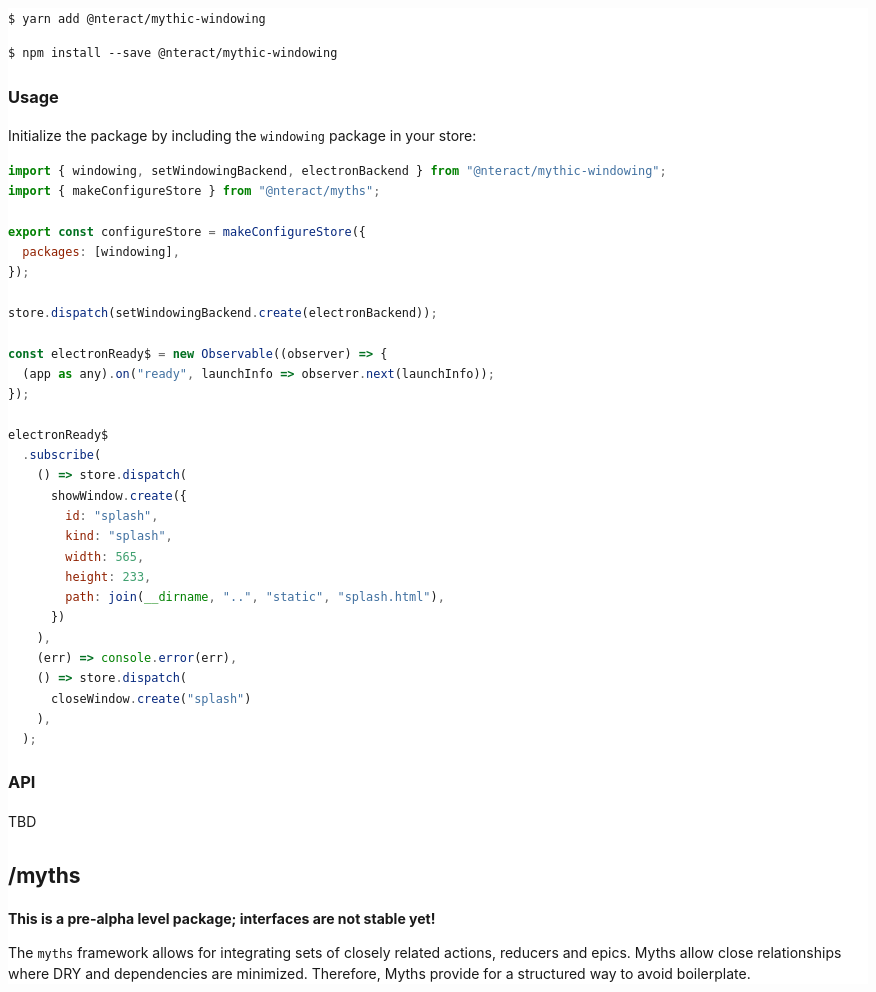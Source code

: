 ```
$ yarn add @nteract/mythic-windowing
```

```
$ npm install --save @nteract/mythic-windowing
```

### Usage

Initialize the package by including the `windowing` package in your store:

```javascript
import { windowing, setWindowingBackend, electronBackend } from "@nteract/mythic-windowing";
import { makeConfigureStore } from "@nteract/myths";

export const configureStore = makeConfigureStore({
  packages: [windowing],
});

store.dispatch(setWindowingBackend.create(electronBackend));

const electronReady$ = new Observable((observer) => {
  (app as any).on("ready", launchInfo => observer.next(launchInfo));
});

electronReady$
  .subscribe(
    () => store.dispatch(
      showWindow.create({
        id: "splash",
        kind: "splash",
        width: 565,
        height: 233,
        path: join(__dirname, "..", "static", "splash.html"),
      })
    ),
    (err) => console.error(err),
    () => store.dispatch(
      closeWindow.create("splash")
    ),
  );
```

### API

TBD

## /myths

**This is a pre-alpha level package; interfaces are not stable yet!**

The `myths` framework allows for integrating sets of closely related actions, reducers and epics. Myths allow
close relationships where DRY and dependencies are minimized. Therefore, Myths provide for a structured way
to avoid boilerplate.
